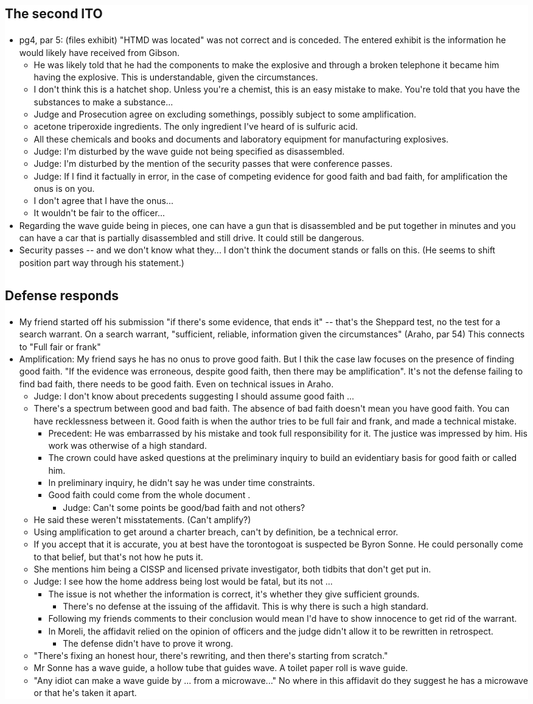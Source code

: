 The second ITO
--------------

 * pg4, par 5: (files exhibit) "HTMD was located" was not correct and is conceded. The entered exhibit is the information he would likely have received from Gibson.
   * He was likely told that he had the components to make the explosive and through a broken telephone it became him having the explosive. This is understandable, given the circumstances.
   * I don't think this is a hatchet shop. Unless you're a chemist, this is an easy mistake to make. You're told that you have the substances to make a substance...
   * Judge and Prosecution agree on excluding somethings, possibly subject to some amplification. 
   * acetone triperoxide ingredients. The only ingredient I've heard of is sulfuric acid.
   * All these chemicals and books and documents and laboratory equipment for manufacturing explosives.
   * Judge: I'm disturbed by the wave guide not being specified as disassembled.
   * Judge: I'm disturbed by the mention of the security passes that were conference passes.
   * Judge: If I find it factually in error, in the case of competing evidence for good faith and bad faith, for amplification the onus is on you.
   * I don't agree that I have the onus...
   * It wouldn't be fair to the officer...
 * Regarding the wave guide being in pieces, one can have a gun that is disassembled and be put together in minutes and you can have a car that is partially disassembled and still drive. It could still be dangerous.
 * Security passes -- and we don't know what they... I don't think the document stands or falls on this. (He seems to shift position part way through his statement.) 


Defense responds
---------------

 * My friend started off his submission "if there's some evidence, that ends it" -- that's the Sheppard test, no the test for a search warrant. On a search warrant, "sufficient, reliable, information given the circumstances" (Araho, par 54) This connects to "Full fair or frank"
* Amplification: My friend says he has no onus to prove good faith. But I thik the case law focuses on the presence of finding good faith. "If the evidence was erroneous, despite good faith, then there may be amplification". It's not the defense failing to find bad faith, there needs to be good faith. Even on technical issues in Araho. 
  * Judge: I don't know about precedents suggesting I should assume good faith ...
  * There's a spectrum between good and bad faith. The absence of bad faith doesn't mean you have good faith. You can have recklessness between it. Good faith is when the author tries to be full fair and frank, and made a technical mistake.
     * Precedent: He was embarrassed by his mistake and took full responsibility for it. The justice was impressed by him. His work was otherwise of a high standard.
     * The crown could have asked questions at the preliminary inquiry to build an evidentiary basis for good faith or called him.
     * In preliminary inquiry, he didn't say he was under time constraints.
     * Good faith could come from the whole document .
        * Judge: Can't some points be good/bad faith and not others?
  * He said these weren't misstatements. (Can't amplify?)
  * Using amplification to get around a charter breach, can't by definition, be a technical error.
  * If you accept that it is accurate, you at best have the torontogoat is suspected be Byron Sonne. He could personally come to that belief, but that's not how he puts it.
  * She mentions him being a CISSP and licensed private investigator, both tidbits that don't get put in.
  * Judge: I see how the home address being lost would be fatal, but its not ...
    * The issue is not whether the information is correct, it's whether they give sufficient grounds.
      * There's no defense at the issuing of the affidavit. This is why there is such a high standard.
    * Following my friends comments to their conclusion would mean I'd have to show innocence to get rid of the warrant.
    * In Moreli, the affidavit relied on the opinion of officers and the judge didn't allow it to be rewritten in retrospect.
      * The defense didn't have to prove it wrong.
  * "There's fixing an honest hour, there's rewriting, and then there's starting from scratch."
  * Mr Sonne has a wave guide, a hollow tube that guides wave. A toilet paper roll is wave guide. 
  * "Any idiot can make a wave guide by ... from a microwave..." No where in this affidavit do they suggest he has a microwave or that he's taken it apart.